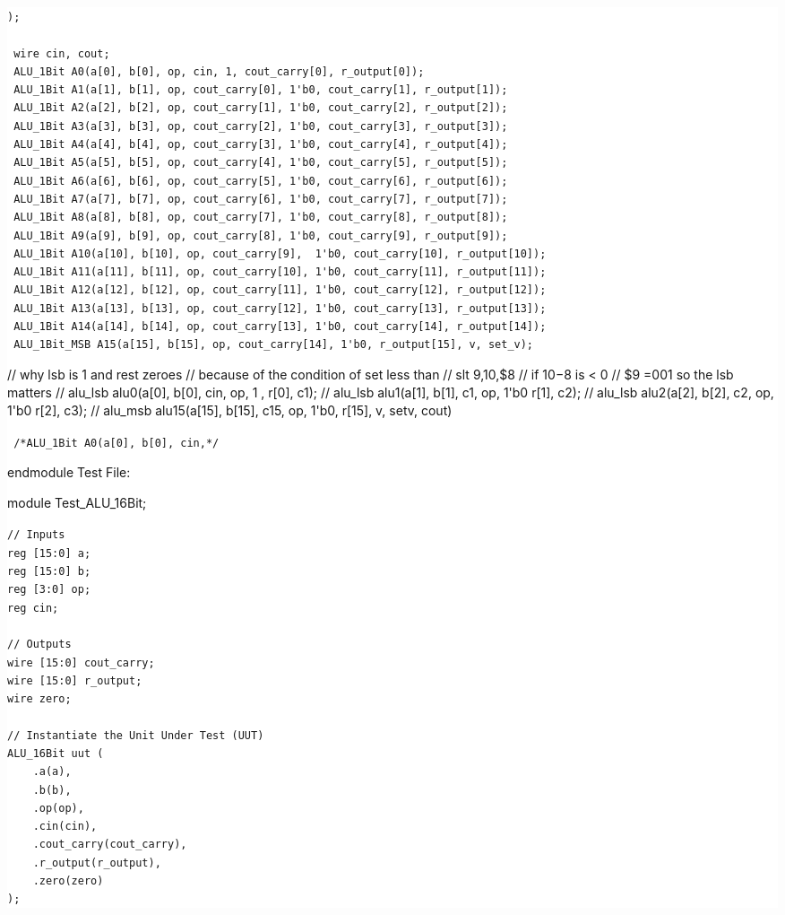     );
	 
	 wire cin, cout;
	 ALU_1Bit A0(a[0], b[0], op, cin, 1, cout_carry[0], r_output[0]);
	 ALU_1Bit A1(a[1], b[1], op, cout_carry[0], 1'b0, cout_carry[1], r_output[1]);
	 ALU_1Bit A2(a[2], b[2], op, cout_carry[1], 1'b0, cout_carry[2], r_output[2]);
	 ALU_1Bit A3(a[3], b[3], op, cout_carry[2], 1'b0, cout_carry[3], r_output[3]);
	 ALU_1Bit A4(a[4], b[4], op, cout_carry[3], 1'b0, cout_carry[4], r_output[4]);
	 ALU_1Bit A5(a[5], b[5], op, cout_carry[4], 1'b0, cout_carry[5], r_output[5]);
	 ALU_1Bit A6(a[6], b[6], op, cout_carry[5], 1'b0, cout_carry[6], r_output[6]);
	 ALU_1Bit A7(a[7], b[7], op, cout_carry[6], 1'b0, cout_carry[7], r_output[7]);
	 ALU_1Bit A8(a[8], b[8], op, cout_carry[7], 1'b0, cout_carry[8], r_output[8]);
	 ALU_1Bit A9(a[9], b[9], op, cout_carry[8], 1'b0, cout_carry[9], r_output[9]);
	 ALU_1Bit A10(a[10], b[10], op, cout_carry[9],  1'b0, cout_carry[10], r_output[10]);
	 ALU_1Bit A11(a[11], b[11], op, cout_carry[10], 1'b0, cout_carry[11], r_output[11]);
	 ALU_1Bit A12(a[12], b[12], op, cout_carry[11], 1'b0, cout_carry[12], r_output[12]);
	 ALU_1Bit A13(a[13], b[13], op, cout_carry[12], 1'b0, cout_carry[13], r_output[13]);
	 ALU_1Bit A14(a[14], b[14], op, cout_carry[13], 1'b0, cout_carry[14], r_output[14]);
	 ALU_1Bit_MSB A15(a[15], b[15], op, cout_carry[14], 1'b0, r_output[15], v, set_v);
// why lsb is 1 and rest zeroes
// because of the condition of set less than
// slt $9,$10,$8
// if $10-$8 is < 0
// $9 =001 so the lsb matters
// alu_lsb alu0(a[0], b[0], cin, op, 1 , r[0], c1);
// alu_lsb alu1(a[1], b[1], c1, op, 1'b0 r[1], c2);
// alu_lsb alu2(a[2], b[2], c2, op, 1'b0 r[2], c3);
// alu_msb alu15(a[15], b[15], c15, op, 1'b0, r[15], v, setv, cout)

	 
	 /*ALU_1Bit A0(a[0], b[0], cin,*/ 
	 


endmodule 
Test File: 
 
module Test_ALU_16Bit;

	// Inputs
	reg [15:0] a;
	reg [15:0] b;
	reg [3:0] op;
	reg cin;

	// Outputs
	wire [15:0] cout_carry;
	wire [15:0] r_output;
	wire zero;

	// Instantiate the Unit Under Test (UUT)
	ALU_16Bit uut (
		.a(a), 
		.b(b), 
		.op(op), 
		.cin(cin), 
		.cout_carry(cout_carry), 
		.r_output(r_output), 
		.zero(zero)
	);
